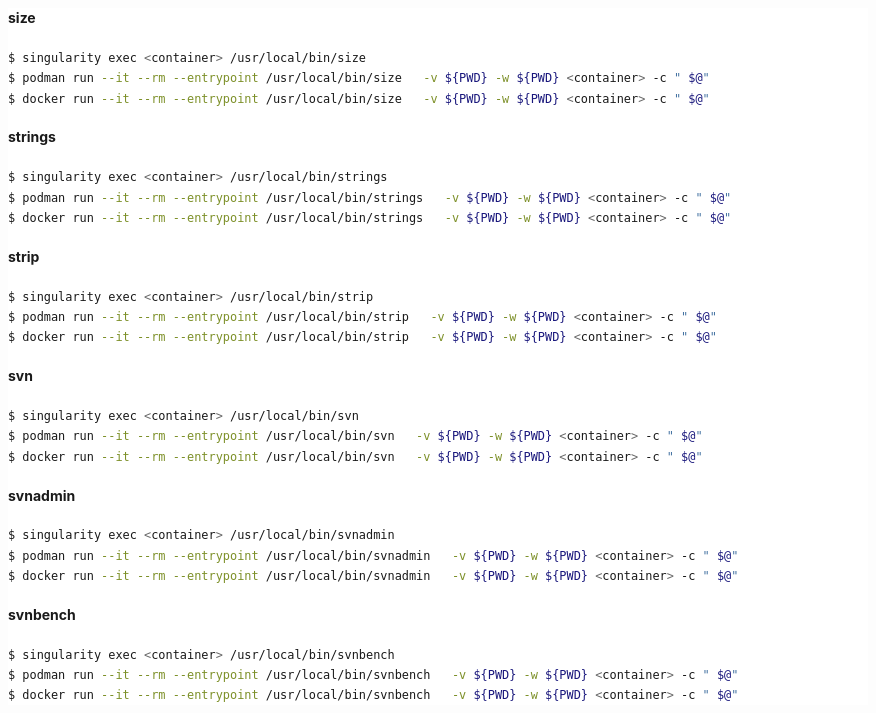 
#### size

```bash
$ singularity exec <container> /usr/local/bin/size
$ podman run --it --rm --entrypoint /usr/local/bin/size   -v ${PWD} -w ${PWD} <container> -c " $@"
$ docker run --it --rm --entrypoint /usr/local/bin/size   -v ${PWD} -w ${PWD} <container> -c " $@"
```


#### strings

```bash
$ singularity exec <container> /usr/local/bin/strings
$ podman run --it --rm --entrypoint /usr/local/bin/strings   -v ${PWD} -w ${PWD} <container> -c " $@"
$ docker run --it --rm --entrypoint /usr/local/bin/strings   -v ${PWD} -w ${PWD} <container> -c " $@"
```


#### strip

```bash
$ singularity exec <container> /usr/local/bin/strip
$ podman run --it --rm --entrypoint /usr/local/bin/strip   -v ${PWD} -w ${PWD} <container> -c " $@"
$ docker run --it --rm --entrypoint /usr/local/bin/strip   -v ${PWD} -w ${PWD} <container> -c " $@"
```


#### svn

```bash
$ singularity exec <container> /usr/local/bin/svn
$ podman run --it --rm --entrypoint /usr/local/bin/svn   -v ${PWD} -w ${PWD} <container> -c " $@"
$ docker run --it --rm --entrypoint /usr/local/bin/svn   -v ${PWD} -w ${PWD} <container> -c " $@"
```


#### svnadmin

```bash
$ singularity exec <container> /usr/local/bin/svnadmin
$ podman run --it --rm --entrypoint /usr/local/bin/svnadmin   -v ${PWD} -w ${PWD} <container> -c " $@"
$ docker run --it --rm --entrypoint /usr/local/bin/svnadmin   -v ${PWD} -w ${PWD} <container> -c " $@"
```


#### svnbench

```bash
$ singularity exec <container> /usr/local/bin/svnbench
$ podman run --it --rm --entrypoint /usr/local/bin/svnbench   -v ${PWD} -w ${PWD} <container> -c " $@"
$ docker run --it --rm --entrypoint /usr/local/bin/svnbench   -v ${PWD} -w ${PWD} <container> -c " $@"
```
